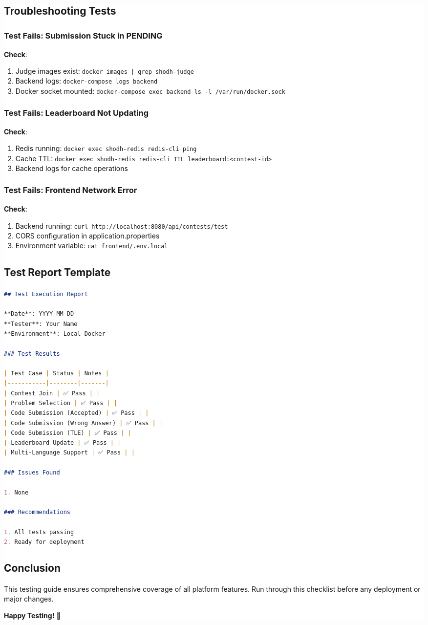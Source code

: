 ## Troubleshooting Tests

### Test Fails: Submission Stuck in PENDING

**Check**:
1. Judge images exist: `docker images | grep shodh-judge`
2. Backend logs: `docker-compose logs backend`
3. Docker socket mounted: `docker-compose exec backend ls -l /var/run/docker.sock`

### Test Fails: Leaderboard Not Updating

**Check**:
1. Redis running: `docker exec shodh-redis redis-cli ping`
2. Cache TTL: `docker exec shodh-redis redis-cli TTL leaderboard:<contest-id>`
3. Backend logs for cache operations

### Test Fails: Frontend Network Error

**Check**:
1. Backend running: `curl http://localhost:8080/api/contests/test`
2. CORS configuration in application.properties
3. Environment variable: `cat frontend/.env.local`

## Test Report Template

```markdown
## Test Execution Report

**Date**: YYYY-MM-DD
**Tester**: Your Name
**Environment**: Local Docker

### Test Results

| Test Case | Status | Notes |
|-----------|--------|-------|
| Contest Join | ✅ Pass | |
| Problem Selection | ✅ Pass | |
| Code Submission (Accepted) | ✅ Pass | |
| Code Submission (Wrong Answer) | ✅ Pass | |
| Code Submission (TLE) | ✅ Pass | |
| Leaderboard Update | ✅ Pass | |
| Multi-Language Support | ✅ Pass | |

### Issues Found

1. None

### Recommendations

1. All tests passing
2. Ready for deployment
```

## Conclusion

This testing guide ensures comprehensive coverage of all platform features. Run through this checklist before any deployment or major changes.

**Happy Testing!** 🧪
